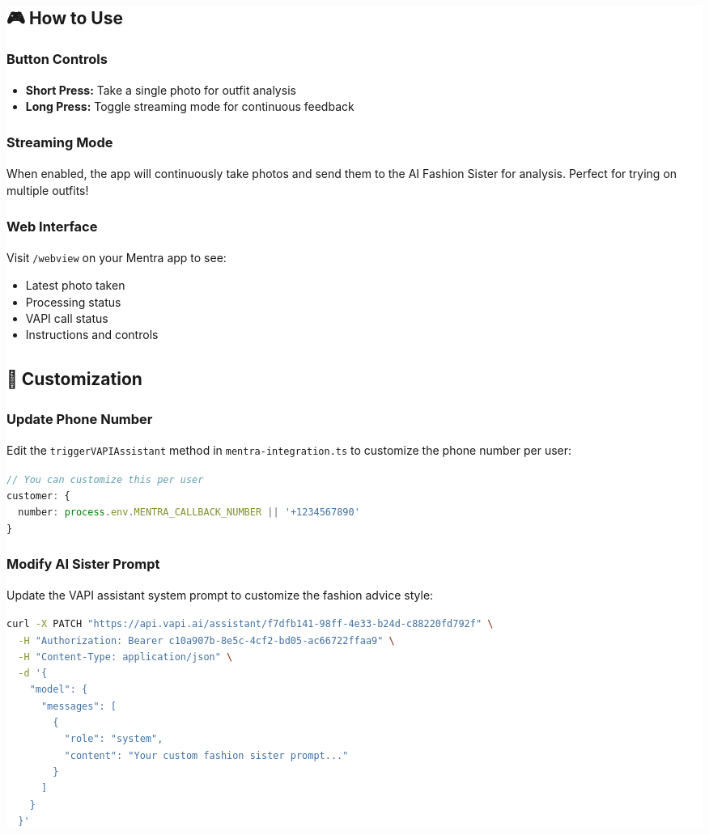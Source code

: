 ## 🎮 How to Use

### Button Controls

- **Short Press:** Take a single photo for outfit analysis
- **Long Press:** Toggle streaming mode for continuous feedback

### Streaming Mode

When enabled, the app will continuously take photos and send them to the AI Fashion Sister for analysis. Perfect for trying on multiple outfits!

### Web Interface

Visit `/webview` on your Mentra app to see:
- Latest photo taken
- Processing status
- VAPI call status
- Instructions and controls

## 🔧 Customization

### Update Phone Number

Edit the `triggerVAPIAssistant` method in `mentra-integration.ts` to customize the phone number per user:

```typescript
// You can customize this per user
customer: {
  number: process.env.MENTRA_CALLBACK_NUMBER || '+1234567890'
}
```

### Modify AI Sister Prompt

Update the VAPI assistant system prompt to customize the fashion advice style:

```bash
curl -X PATCH "https://api.vapi.ai/assistant/f7dfb141-98ff-4e33-b24d-c88220fd792f" \
  -H "Authorization: Bearer c10a907b-8e5c-4cf2-bd05-ac66722ffaa9" \
  -H "Content-Type: application/json" \
  -d '{
    "model": {
      "messages": [
        {
          "role": "system",
          "content": "Your custom fashion sister prompt..."
        }
      ]
    }
  }'
```
